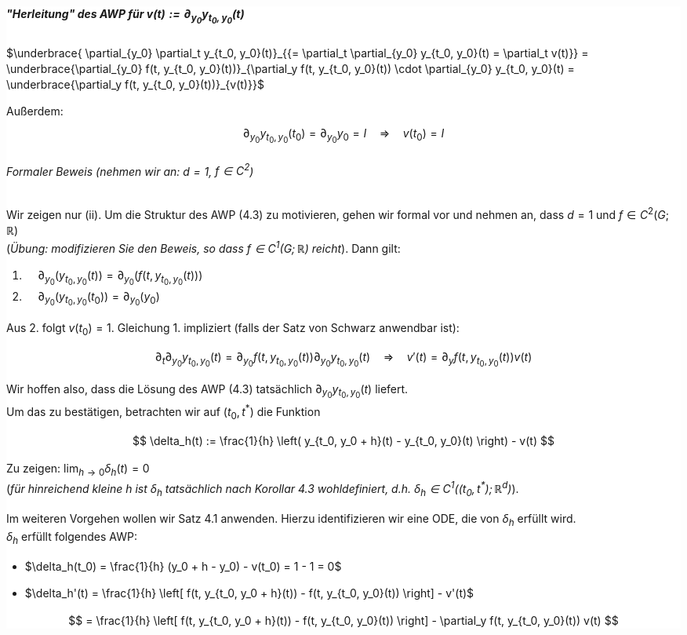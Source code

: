 ##### **"Herleitung"**  des AWP für $v(t) := \partial_{y_0} y_{t_0, y_0}(t)$

$\underbrace{ \partial_{y_0} \partial_t y_{t_0, y_0}(t)}_{{= \partial_t \partial_{y_0} y_{t_0, y_0}(t)  = \partial_t v(t)}} = \underbrace{\partial_{y_0} f(t, y_{t_0, y_0}(t))}_{\partial_y f(t, y_{t_0, y_0}(t)) \cdot \partial_{y_0} y_{t_0, y_0}(t) = \underbrace{\partial_y f(t, y_{t_0, y_0}(t))}_{v(t)}}$

Außerdem:
$$
\partial_{y_0} y_{t_0, y_0}(t_0) = \partial_{y_0} y_0 = I \quad \Rightarrow \quad v(t_0) = I
$$


###### Formaler Beweis *(nehmen wir an: $d = 1$, $f \in C^2$)*

Wir zeigen nur (ii). Um die Struktur des AWP (4.3) zu motivieren, gehen wir formal vor und nehmen an, dass $d = 1$ und $f \in C^2(G; \mathbb{R})$  
(*Übung: modifizieren Sie den Beweis, so dass $f \in C^1(G; \mathbb{R})$ reicht*). Dann gilt:

1. $\quad \partial_{y_0} (y_{t_0, y_0}(t)) = \partial_{y_0} \left(f(t, y_{t_0, y_0}(t))\right)$  
2. $\quad \partial_{y_0} (y_{t_0, y_0}(t_0)) = \partial_{y_0}(y_0)$

Aus 2. folgt $v(t_0) = 1$. Gleichung 1. impliziert (falls der Satz von Schwarz anwendbar ist):

$$
\partial_t \partial_{y_0} y_{t_0, y_0}(t) = \partial_{y_0} f(t, y_{t_0, y_0}(t)) \partial_{y_0} y_{t_0, y_0}(t)
\quad \Longrightarrow \quad
v'(t) = \partial_y f(t, y_{t_0, y_0}(t)) v(t)
$$

Wir hoffen also, dass die Lösung des AWP (4.3) tatsächlich $\partial_{y_0} y_{t_0, y_0}(t)$ liefert.  
Um das zu bestätigen, betrachten wir auf $(t_0, t^*)$ die Funktion

$$
\delta_h(t) := \frac{1}{h} \left( y_{t_0, y_0 + h}(t) - y_{t_0, y_0}(t) \right) - v(t)
$$

Zu zeigen: $\lim_{h \to 0} \delta_h(t) = 0$  
(*für hinreichend kleine $h$ ist $\delta_h$ tatsächlich nach Korollar 4.3 wohldefiniert, d.h. $\delta_h \in C^1((t_0, t^*); \mathbb{R}^d)$*).

Im weiteren Vorgehen wollen wir Satz 4.1 anwenden. Hierzu identifizieren wir eine ODE, die von $\delta_h$ erfüllt wird.  
$\delta_h$ erfüllt folgendes AWP:

- $\delta_h(t_0) = \frac{1}{h} (y_0 + h - y_0) - v(t_0) = 1 - 1 = 0$

- $\delta_h'(t) = \frac{1}{h} \left[ f(t, y_{t_0, y_0 + h}(t)) - f(t, y_{t_0, y_0}(t)) \right] - v'(t)$

$$
= \frac{1}{h} \left[ f(t, y_{t_0, y_0 + h}(t)) - f(t, y_{t_0, y_0}(t)) \right] - \partial_y f(t, y_{t_0, y_0}(t)) v(t)
$$

